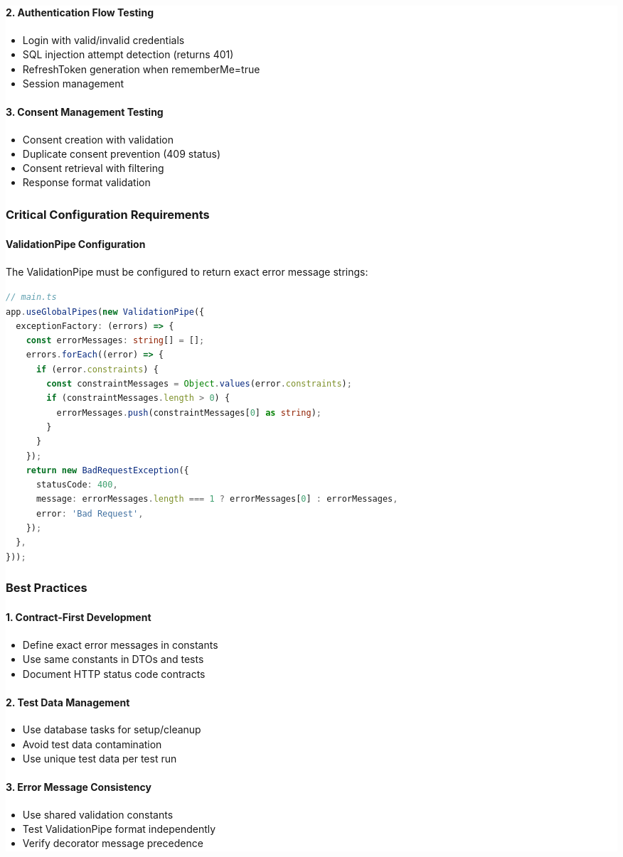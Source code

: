 #### 2. Authentication Flow Testing
- Login with valid/invalid credentials
- SQL injection attempt detection (returns 401)
- RefreshToken generation when rememberMe=true
- Session management

#### 3. Consent Management Testing
- Consent creation with validation
- Duplicate consent prevention (409 status)
- Consent retrieval with filtering
- Response format validation

### Critical Configuration Requirements

#### ValidationPipe Configuration
The ValidationPipe must be configured to return exact error message strings:
```typescript
// main.ts
app.useGlobalPipes(new ValidationPipe({
  exceptionFactory: (errors) => {
    const errorMessages: string[] = [];
    errors.forEach((error) => {
      if (error.constraints) {
        const constraintMessages = Object.values(error.constraints);
        if (constraintMessages.length > 0) {
          errorMessages.push(constraintMessages[0] as string);
        }
      }
    });
    return new BadRequestException({
      statusCode: 400,
      message: errorMessages.length === 1 ? errorMessages[0] : errorMessages,
      error: 'Bad Request',
    });
  },
}));
```

### Best Practices

#### 1. Contract-First Development
- Define exact error messages in constants
- Use same constants in DTOs and tests
- Document HTTP status code contracts

#### 2. Test Data Management
- Use database tasks for setup/cleanup
- Avoid test data contamination
- Use unique test data per test run

#### 3. Error Message Consistency
- Use shared validation constants
- Test ValidationPipe format independently
- Verify decorator message precedence

